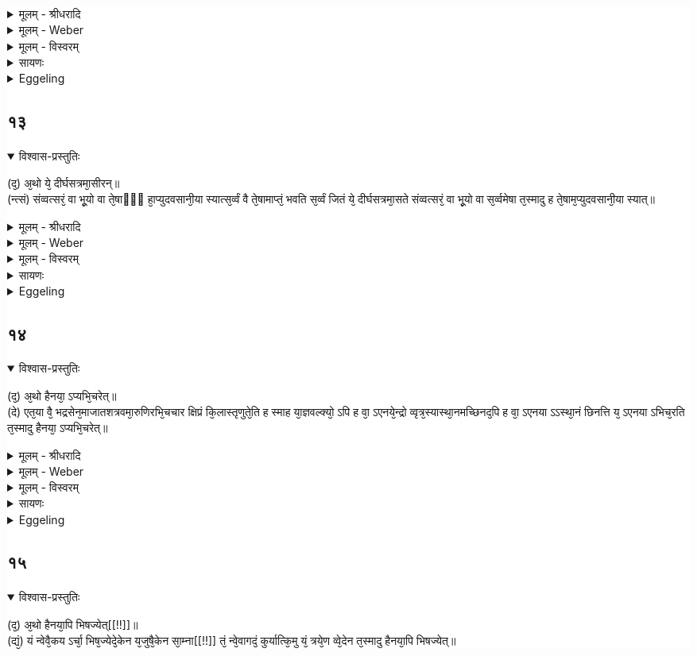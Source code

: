 <details><summary>मूलम् - श्रीधरादि</summary></details>

<details><summary>मूलम् - Weber</summary></details>

<details><summary>मूलम् - विस्वरम्</summary></details>

<details><summary>सायणः</summary></details>

<details><summary>Eggeling</summary></details>


## १३


<details open><summary>विश्वास-प्रस्तुतिः</summary>

(द᳘) अ᳘थो ये᳘ दीर्घसत्रमा᳘सीरन्॥  
(न्त्सं) संव्वत्सरं᳘ वा भू᳘यो वा ते᳘षाᳫँ᳭ हा᳘प्युदवसानी᳘या स्यात्स᳘र्व्वं वै ते᳘षामाप्तं᳘ भवति स᳘र्व्वं जितं ये᳘ दीर्घसत्रमा᳘सते संव्वत्सरं᳘ वा भू᳘यो वा स᳘र्व्वमेषा त᳘स्मादु ह ते᳘षाम᳘प्युदवसानी᳘या स्यात्॥
</details>

<details><summary>मूलम् - श्रीधरादि</summary></details>

<details><summary>मूलम् - Weber</summary></details>

<details><summary>मूलम् - विस्वरम्</summary></details>

<details><summary>सायणः</summary></details>

<details><summary>Eggeling</summary></details>


## १४


<details open><summary>विश्वास-प्रस्तुतिः</summary>

(द᳘) अ᳘थो हैनया᳘ ऽप्यभि᳘चरेत्॥  
(दे) एत᳘या वै᳘ भद्रसेन᳘माजातशत्रवमा᳘रुणिरभि᳘चचार क्षिप्रं कि᳘लास्तृणुते᳘ति ह स्माह या᳘ज्ञवल्क्यो᳘ ऽपि ह वा᳘ ऽएनये᳘न्द्रो व्वृत्र᳘स्यास्था᳘नमच्छिनद᳘पि ह वा᳘ ऽएनया ऽऽस्था᳘नं छिनत्ति य᳘ ऽएनया ऽभिच᳘रति त᳘स्मादु हैनया᳘ ऽप्यभि᳘चरेत्॥
</details>

<details><summary>मूलम् - श्रीधरादि</summary></details>

<details><summary>मूलम् - Weber</summary></details>

<details><summary>मूलम् - विस्वरम्</summary></details>

<details><summary>सायणः</summary></details>

<details><summary>Eggeling</summary></details>


## १५


<details open><summary>विश्वास-प्रस्तुतिः</summary>

(द᳘) अ᳘थो हैनया᳘पि भिषज्येत्[[!!]]॥  
(द्यं᳘) यं न्वेवै᳘कय ऽर्चा᳘ भिष᳘ज्येदे᳘केन य᳘जुषै᳘केन सा᳘म्ना[[!!]] तं᳘ न्वे᳘वागदं᳘ कुर्यात्कि᳘मु यं᳘ त्रये᳘ण व्वे᳘देन त᳘स्मादु हैनया᳘पि भिषज्येत्॥
</details>
